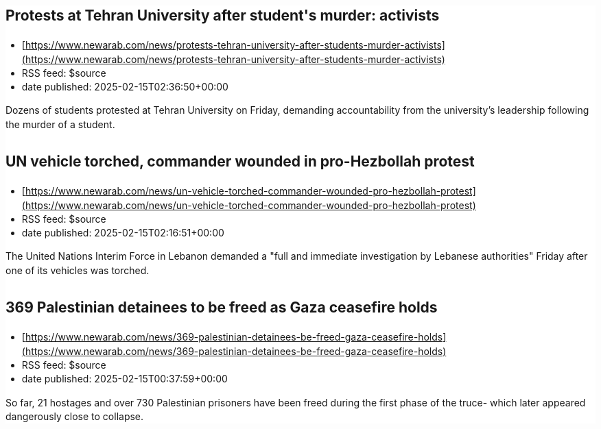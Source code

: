 ## Protests at Tehran University after student's murder: activists
 - [https://www.newarab.com/news/protests-tehran-university-after-students-murder-activists](https://www.newarab.com/news/protests-tehran-university-after-students-murder-activists)
 - RSS feed: $source
 - date published: 2025-02-15T02:36:50+00:00

Dozens of students protested at Tehran University on Friday, demanding accountability from the university’s leadership following the murder of a student.

## UN vehicle torched, commander wounded in pro-Hezbollah protest
 - [https://www.newarab.com/news/un-vehicle-torched-commander-wounded-pro-hezbollah-protest](https://www.newarab.com/news/un-vehicle-torched-commander-wounded-pro-hezbollah-protest)
 - RSS feed: $source
 - date published: 2025-02-15T02:16:51+00:00

The United Nations Interim Force in Lebanon demanded a "full and immediate investigation by Lebanese authorities" Friday after one of its vehicles was torched.

## 369 Palestinian detainees to be freed as Gaza ceasefire holds
 - [https://www.newarab.com/news/369-palestinian-detainees-be-freed-gaza-ceasefire-holds](https://www.newarab.com/news/369-palestinian-detainees-be-freed-gaza-ceasefire-holds)
 - RSS feed: $source
 - date published: 2025-02-15T00:37:59+00:00

So far, 21 hostages and over 730 Palestinian prisoners have been freed during the first phase of the truce- which later appeared dangerously close to collapse.

